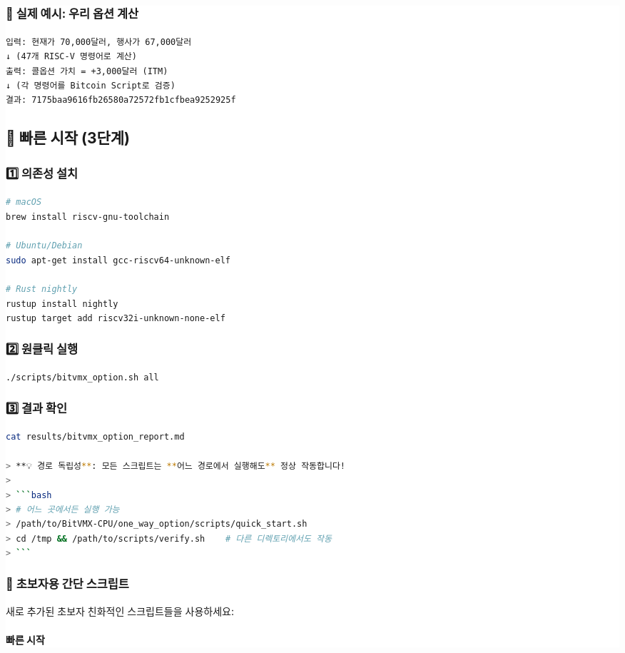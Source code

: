 ### 🎯 **실제 예시**: 우리 옵션 계산

```
입력: 현재가 70,000달러, 행사가 67,000달러
↓ (47개 RISC-V 명령어로 계산)
출력: 콜옵션 가치 = +3,000달러 (ITM)
↓ (각 명령어를 Bitcoin Script로 검증)
결과: 7175baa9616fb26580a72572fb1cfbea9252925f
```

## 🚀 **빠른 시작 (3단계)**

### 1️⃣ **의존성 설치**

```bash
# macOS
brew install riscv-gnu-toolchain

# Ubuntu/Debian
sudo apt-get install gcc-riscv64-unknown-elf

# Rust nightly
rustup install nightly
rustup target add riscv32i-unknown-none-elf
```

### 2️⃣ **원클릭 실행**

```bash
./scripts/bitvmx_option.sh all
```

### 3️⃣ **결과 확인**

````bash
cat results/bitvmx_option_report.md

> **💡 경로 독립성**: 모든 스크립트는 **어느 경로에서 실행해도** 정상 작동합니다!
>
> ```bash
> # 어느 곳에서든 실행 가능
> /path/to/BitVMX-CPU/one_way_option/scripts/quick_start.sh
> cd /tmp && /path/to/scripts/verify.sh    # 다른 디렉토리에서도 작동
> ```

````

### 🚀 **초보자용 간단 스크립트**

새로 추가된 초보자 친화적인 스크립트들을 사용하세요:

#### 빠른 시작
